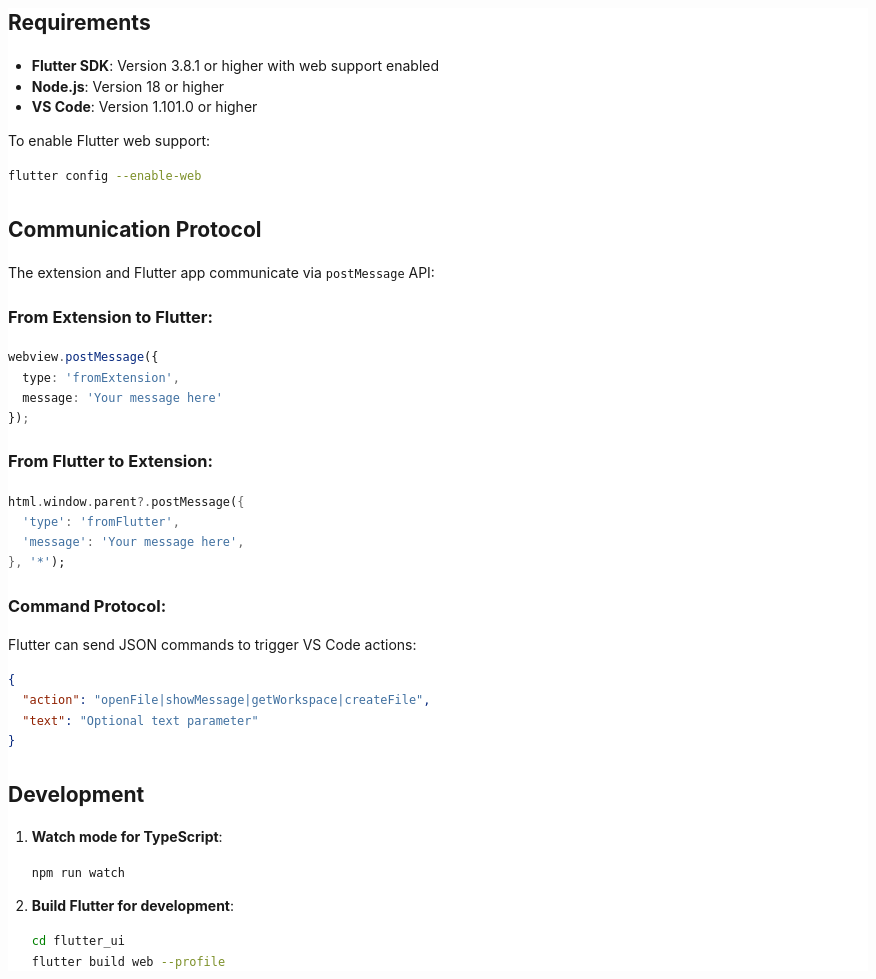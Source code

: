 ## Requirements

- **Flutter SDK**: Version 3.8.1 or higher with web support enabled
- **Node.js**: Version 18 or higher
- **VS Code**: Version 1.101.0 or higher

To enable Flutter web support:
```bash
flutter config --enable-web
```

## Communication Protocol

The extension and Flutter app communicate via `postMessage` API:

### From Extension to Flutter:
```typescript
webview.postMessage({
  type: 'fromExtension',
  message: 'Your message here'
});
```

### From Flutter to Extension:
```dart
html.window.parent?.postMessage({
  'type': 'fromFlutter',
  'message': 'Your message here',
}, '*');
```

### Command Protocol:
Flutter can send JSON commands to trigger VS Code actions:
```json
{
  "action": "openFile|showMessage|getWorkspace|createFile",
  "text": "Optional text parameter"
}
```

## Development

1. **Watch mode for TypeScript**:
   ```bash
   npm run watch
   ```

2. **Build Flutter for development**:
   ```bash
   cd flutter_ui
   flutter build web --profile
   ```
